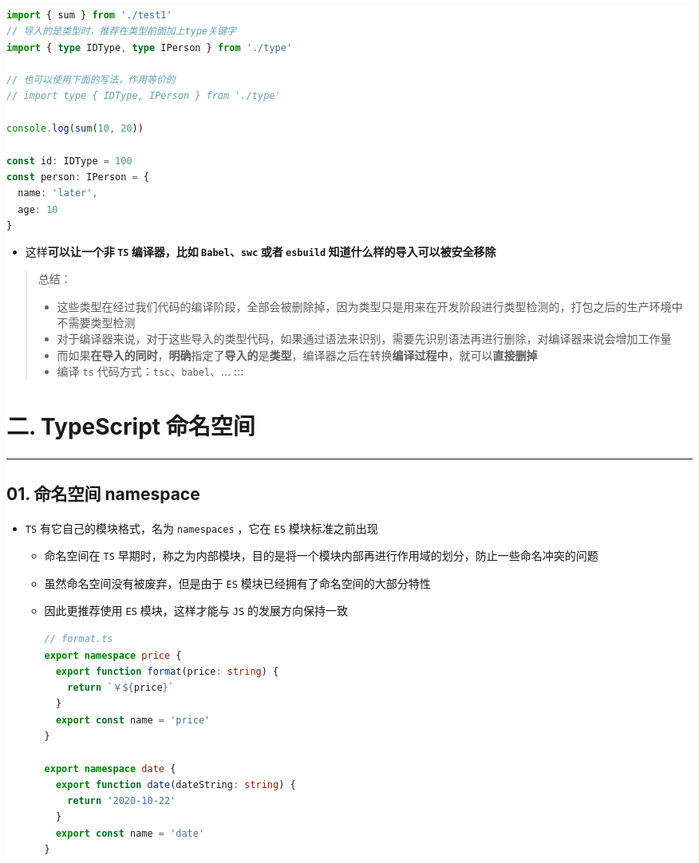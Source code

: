   ```typescript
  import { sum } from './test1'
  // 导入的是类型时，推荐在类型前面加上type关键字
  import { type IDType, type IPerson } from './type'

  // 也可以使用下面的写法，作用等价的
  // import type { IDType, IPerson } from './type'

  console.log(sum(10, 20))

  const id: IDType = 100
  const person: IPerson = {
    name: 'later',
    age: 10
  }
  ```

- 这样**可以让一个非 `TS` 编译器，比如 `Babel`、`swc` 或者 `esbuild` 知道什么样的导入可以被安全移除**

> 总结：
>
> - 这些类型在经过我们代码的编译阶段，全部会被删除掉，因为类型只是用来在开发阶段进行类型检测的，打包之后的生产环境中不需要类型检测
> - 对于编译器来说，对于这些导入的类型代码，如果通过语法来识别，需要先识别语法再进行删除，对编译器来说会增加工作量
> - 而如果**在导入的同时**，**明确**指定了**导入的**是**类型**，编译器之后在转换**编译过程中**，就可以**直接删掉**
> - 编译 `ts` 代码方式：`tsc`、`babel`、...
:::



# 二. TypeScript 命名空间

---

## 01. 命名空间 namespace

- `TS` 有它自己的模块格式，名为 `namespaces` ，它在 `ES` 模块标准之前出现

  - 命名空间在 `TS` 早期时，称之为内部模块，目的是将一个模块内部再进行作用域的划分，防止一些命名冲突的问题

  - 虽然命名空间没有被废弃，但是由于 `ES` 模块已经拥有了命名空间的大部分特性

  - 因此更推荐使用 `ES` 模块，这样才能与 `JS` 的发展方向保持一致

    ```typescript
    // format.ts
    export namespace price {
      export function format(price: string) {
        return `￥${price}`
      }
      export const name = 'price'
    }

    export namespace date {
      export function date(dateString: string) {
        return '2020-10-22'
      }
      export const name = 'date'
    }
    ```
